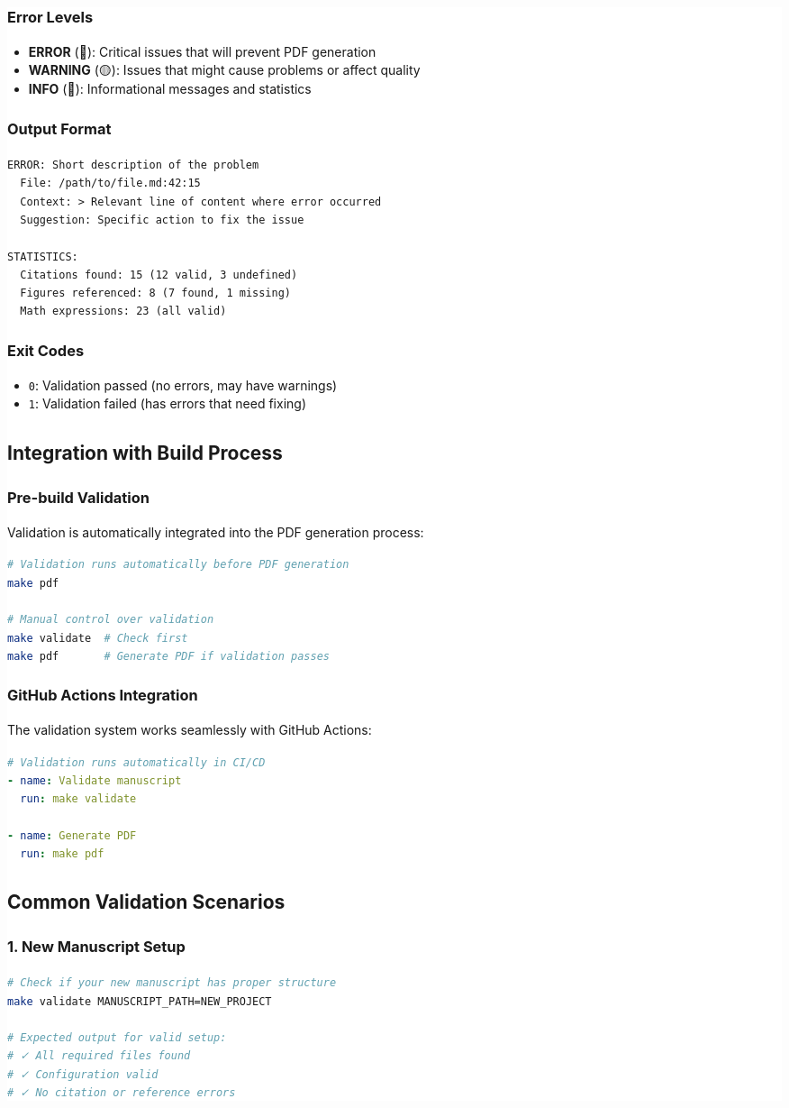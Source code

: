 ### Error Levels
- **ERROR** (🔴): Critical issues that will prevent PDF generation
- **WARNING** (🟡): Issues that might cause problems or affect quality
- **INFO** (🔵): Informational messages and statistics

### Output Format
```
ERROR: Short description of the problem
  File: /path/to/file.md:42:15
  Context: > Relevant line of content where error occurred
  Suggestion: Specific action to fix the issue

STATISTICS:
  Citations found: 15 (12 valid, 3 undefined)
  Figures referenced: 8 (7 found, 1 missing)
  Math expressions: 23 (all valid)
```

### Exit Codes
- `0`: Validation passed (no errors, may have warnings)
- `1`: Validation failed (has errors that need fixing)

## Integration with Build Process

### Pre-build Validation
Validation is automatically integrated into the PDF generation process:

```bash
# Validation runs automatically before PDF generation
make pdf

# Manual control over validation
make validate  # Check first
make pdf       # Generate PDF if validation passes
```

### GitHub Actions Integration
The validation system works seamlessly with GitHub Actions:

```yaml
# Validation runs automatically in CI/CD
- name: Validate manuscript
  run: make validate

- name: Generate PDF
  run: make pdf
```

## Common Validation Scenarios

### 1. New Manuscript Setup
```bash
# Check if your new manuscript has proper structure
make validate MANUSCRIPT_PATH=NEW_PROJECT

# Expected output for valid setup:
# ✓ All required files found
# ✓ Configuration valid
# ✓ No citation or reference errors
```
